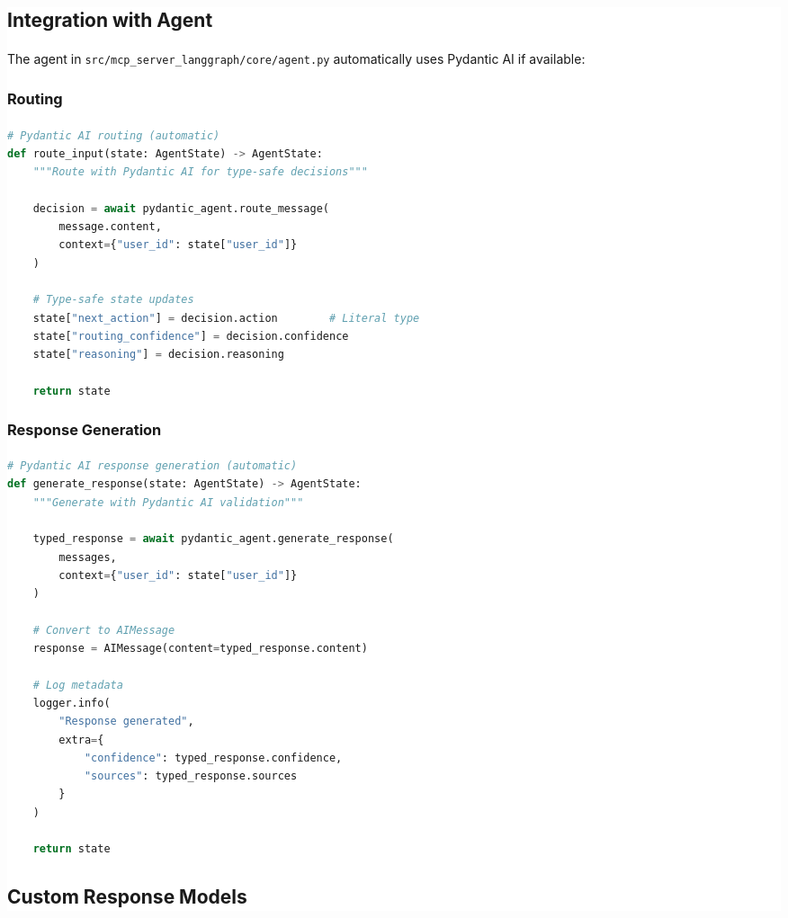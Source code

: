 ## Integration with Agent

The agent in `src/mcp_server_langgraph/core/agent.py` automatically uses Pydantic AI if available:

### Routing

```python
# Pydantic AI routing (automatic)
def route_input(state: AgentState) -> AgentState:
    """Route with Pydantic AI for type-safe decisions"""

    decision = await pydantic_agent.route_message(
        message.content,
        context={"user_id": state["user_id"]}
    )

    # Type-safe state updates
    state["next_action"] = decision.action        # Literal type
    state["routing_confidence"] = decision.confidence
    state["reasoning"] = decision.reasoning

    return state
```

### Response Generation

```python
# Pydantic AI response generation (automatic)
def generate_response(state: AgentState) -> AgentState:
    """Generate with Pydantic AI validation"""

    typed_response = await pydantic_agent.generate_response(
        messages,
        context={"user_id": state["user_id"]}
    )

    # Convert to AIMessage
    response = AIMessage(content=typed_response.content)

    # Log metadata
    logger.info(
        "Response generated",
        extra={
            "confidence": typed_response.confidence,
            "sources": typed_response.sources
        }
    )

    return state
```

## Custom Response Models
